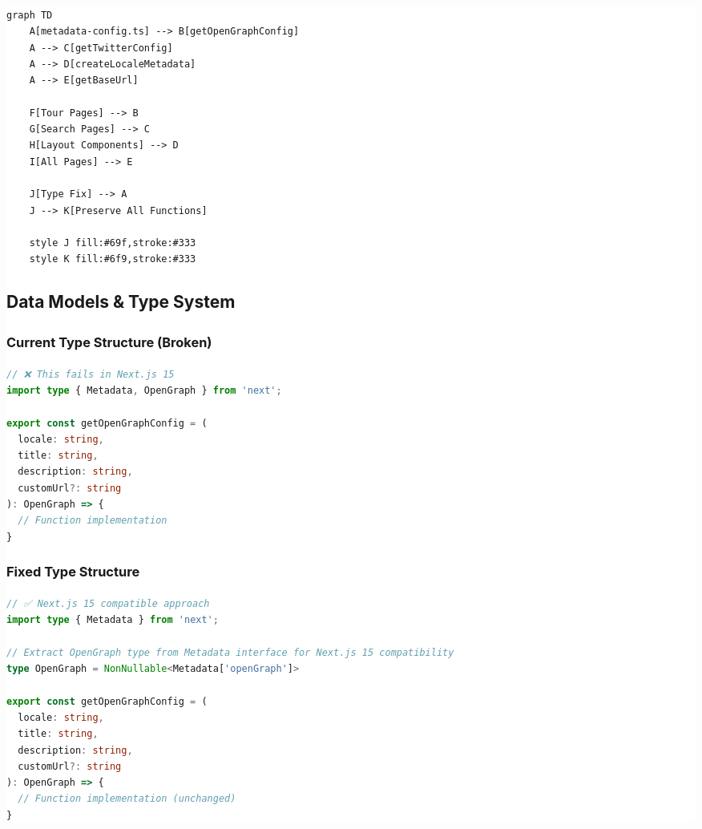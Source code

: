 ```mermaid
graph TD
    A[metadata-config.ts] --> B[getOpenGraphConfig]
    A --> C[getTwitterConfig]
    A --> D[createLocaleMetadata]
    A --> E[getBaseUrl]
    
    F[Tour Pages] --> B
    G[Search Pages] --> C
    H[Layout Components] --> D
    I[All Pages] --> E
    
    J[Type Fix] --> A
    J --> K[Preserve All Functions]
    
    style J fill:#69f,stroke:#333
    style K fill:#6f9,stroke:#333
```

## Data Models & Type System

### Current Type Structure (Broken)

```typescript
// ❌ This fails in Next.js 15
import type { Metadata, OpenGraph } from 'next';

export const getOpenGraphConfig = (
  locale: string,
  title: string,
  description: string,
  customUrl?: string
): OpenGraph => {
  // Function implementation
}
```

### Fixed Type Structure

```typescript
// ✅ Next.js 15 compatible approach
import type { Metadata } from 'next';

// Extract OpenGraph type from Metadata interface for Next.js 15 compatibility
type OpenGraph = NonNullable<Metadata['openGraph']>

export const getOpenGraphConfig = (
  locale: string,
  title: string,
  description: string,
  customUrl?: string
): OpenGraph => {
  // Function implementation (unchanged)
}
```

